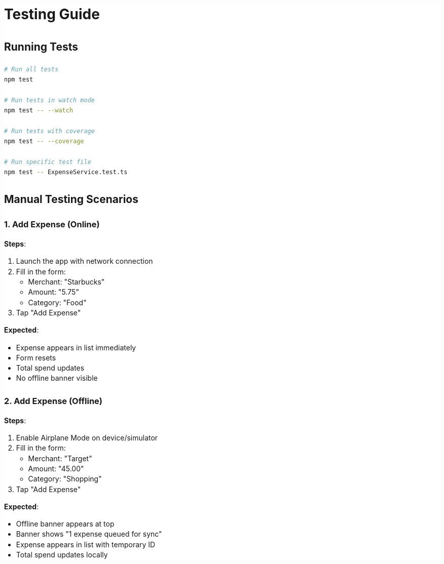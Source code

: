 # Testing Guide

## Running Tests

```bash
# Run all tests
npm test

# Run tests in watch mode
npm test -- --watch

# Run tests with coverage
npm test -- --coverage

# Run specific test file
npm test -- ExpenseService.test.ts
```

## Manual Testing Scenarios

### 1. Add Expense (Online)

**Steps**:
1. Launch the app with network connection
2. Fill in the form:
   - Merchant: "Starbucks"
   - Amount: "5.75"
   - Category: "Food"
3. Tap "Add Expense"

**Expected**:
- Expense appears in list immediately
- Form resets
- Total spend updates
- No offline banner visible

### 2. Add Expense (Offline)

**Steps**:
1. Enable Airplane Mode on device/simulator
2. Fill in the form:
   - Merchant: "Target"
   - Amount: "45.00"
   - Category: "Shopping"
3. Tap "Add Expense"

**Expected**:
- Offline banner appears at top
- Banner shows "1 expense queued for sync"
- Expense appears in list with temporary ID
- Total spend updates locally
